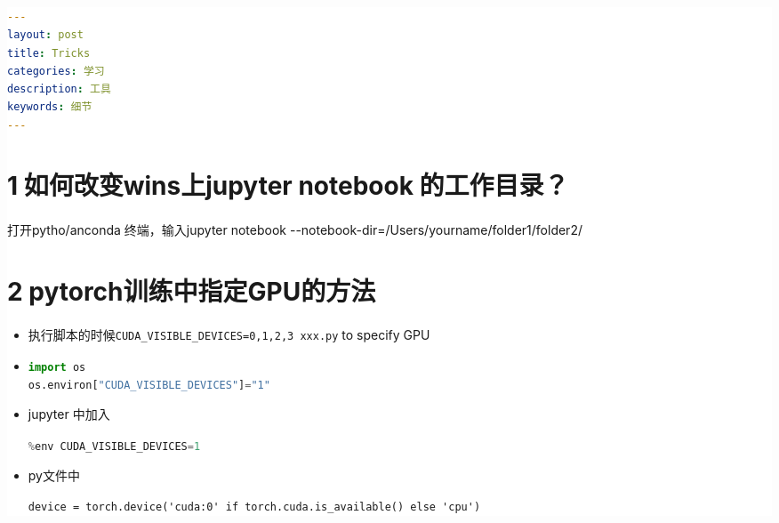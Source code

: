 ```yaml
---
layout: post
title: Tricks
categories: 学习
description: 工具
keywords: 细节
---
```


<head>
    <script src="https://cdn.mathjax.org/mathjax/latest/MathJax.js?config=TeX-AMS-MML_HTMLorMML" type="text/javascript"></script>
    <script type="text/x-mathjax-config">
        MathJax.Hub.Config({
            tex2jax: {
            skipTags: ['script', 'noscript', 'style', 'textarea', 'pre'],
            inlineMath: [['$','$']]
            }
        });
    </script>
</head>





# 1 如何改变wins上jupyter notebook 的工作目录？

打开pytho/anconda 终端，输入jupyter notebook --notebook-dir=/Users/yourname/folder1/folder2/



# 2 pytorch训练中指定GPU的方法

* 执行脚本的时候`CUDA_VISIBLE_DEVICES=0,1,2,3 xxx.py` to specify GPU

* ```python
  import os 
  os.environ["CUDA_VISIBLE_DEVICES"]="1"
  ```

* jupyter 中加入

  ```python
  %env CUDA_VISIBLE_DEVICES=1
  ```

* py文件中

  ```
  device = torch.device('cuda:0' if torch.cuda.is_available() else 'cpu')
  
  ```
